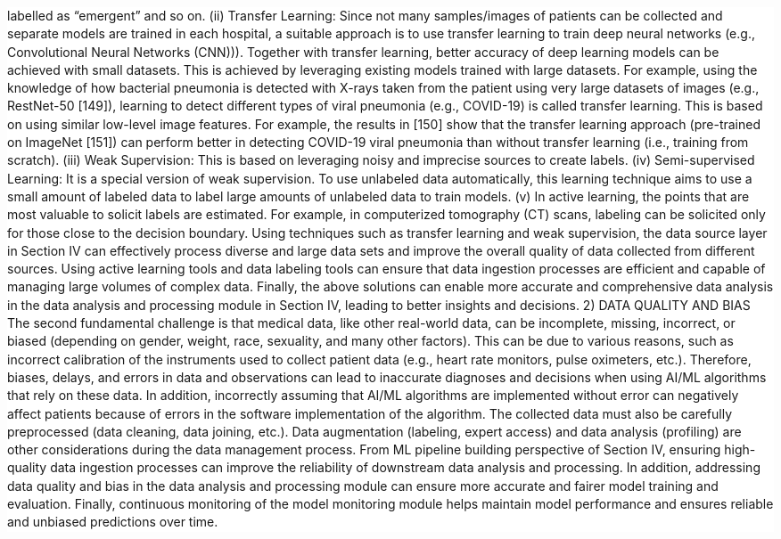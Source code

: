 labelled as “emergent” and so on.
(ii) Transfer Learning: Since not many samples/images of
patients can be collected and separate models are trained in
each hospital, a suitable approach is to use transfer learning
to train deep neural networks (e.g., Convolutional Neural
Networks (CNN))). Together with transfer learning, better
accuracy of deep learning models can be achieved with small
datasets. This is achieved by leveraging existing models
trained with large datasets. For example, using the knowledge
of how bacterial pneumonia is detected with X-rays taken
from the patient using very large datasets of images (e.g.,
RestNet-50 [149]), learning to detect different types of viral
pneumonia (e.g., COVID-19) is called transfer learning. This
is based on using similar low-level image features. For
example, the results in [150] show that the transfer learning
approach (pre-trained on ImageNet [151]) can perform better
in detecting COVID-19 viral pneumonia than without transfer
learning (i.e., training from scratch).
(iii) Weak Supervision: This is based on leveraging noisy
and imprecise sources to create labels.
(iv) Semi-supervised Learning: It is a special version of
weak supervision. To use unlabeled data automatically, this
learning technique aims to use a small amount of labeled data
to label large amounts of unlabeled data to train models.
(v) In active learning, the points that are most valuable
to solicit labels are estimated. For example, in computerized
tomography (CT) scans, labeling can be solicited only for
those close to the decision boundary.
Using techniques such as transfer learning and weak supervision, the data source layer in Section IV can effectively
process diverse and large data sets and improve the overall
quality of data collected from different sources. Using active
learning tools and data labeling tools can ensure that data
ingestion processes are efficient and capable of managing
large volumes of complex data. Finally, the above solutions
can enable more accurate and comprehensive data analysis
in the data analysis and processing module in Section IV,
leading to better insights and decisions.
2) DATA QUALITY AND BIAS
The second fundamental challenge is that medical data,
like other real-world data, can be incomplete, missing,
incorrect, or biased (depending on gender, weight, race,
sexuality, and many other factors). This can be due
to various reasons, such as incorrect calibration of the
instruments used to collect patient data (e.g., heart rate
monitors, pulse oximeters, etc.). Therefore, biases, delays,
and errors in data and observations can lead to inaccurate
diagnoses and decisions when using AI/ML algorithms
that rely on these data. In addition, incorrectly assuming
that AI/ML algorithms are implemented without error can
negatively affect patients because of errors in the software
implementation of the algorithm. The collected data must
also be carefully preprocessed (data cleaning, data joining,
etc.). Data augmentation (labeling, expert access) and data
analysis (profiling) are other considerations during the data
management process. From ML pipeline building perspective
of Section IV, ensuring high-quality data ingestion processes
can improve the reliability of downstream data analysis and
processing. In addition, addressing data quality and bias in
the data analysis and processing module can ensure more
accurate and fairer model training and evaluation. Finally,
continuous monitoring of the model monitoring module
helps maintain model performance and ensures reliable and
unbiased predictions over time.